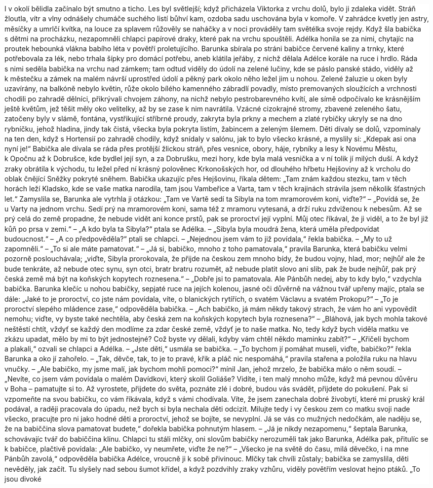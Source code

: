 I v okolí bělidla začínalo být smutno a ticho. Les byl světlejší; když přicházela Viktorka z vrchu dolů, bylo ji zdaleka vidět. Stráň žloutla, vítr a vlny odnášely chumáče suchého listí bůhví kam, ozdoba sadu uschována byla v komoře. V zahrádce kvetly jen astry, měsíčky a umrlčí kvítka, na louce za splavem růžověly se naháčky a v noci prováděly tam světélka svoje rejdy. Když šla babička s dětmi na procházku, nezapomněli chlapci papírové draky, které pak na vrchu spouštěli. Adélka honila se za nimi, chytajíc na proutek hebounká vlákna babího léta v povětří proletujícího. Barunka sbírala po stráni babičce červené kaliny a trnky, které potřebovala za lék, nebo trhala šípky pro domácí potřebu, aneb klátila jeřáby, z nichž dělala Adélce korále na ruce i hrdlo. Ráda s nimi seděla babička na vrchu nad zámkem; tam odtud viděly do údolí na zelené lučiny, kde se páslo panské stádo, viděly až k městečku a zámek na malém návrší uprostřed údolí a pěkný park okolo něho ležel jim u nohou. Zelené žaluzie u oken byly uzavírány, na balkóně nebylo květin, růže okolo bílého kamenného zábradlí povadly, místo premovaných sloužících a vrchnosti chodili po zahradě dělníci, přikrývali chvojem záhony, na nichž nebylo pestrobarevného kvítí, ale símě odpočívalo ke krásnějším ještě květům, jež těšit měly oko velitelky, až by se zase k nim navrátila. Vzácné cizokrajné stromy, zbavené zeleného šatu, zatočeny byly v slámě, fontána, vystřikující stříbrné proudy, zakryta byla prkny a mechem a zlaté rybičky ukryly se na dno rybníčku, jehož hladina, jindy tak čistá, všecka byla pokryta listím, žabincem a zeleným šlemem. Děti dívaly se dolů, vzpomínaly na ten den, když s Hortensií po zahradě chodily, když snídaly v salónu, jak to bylo všecko krásné, a myslily si: „Kdepak asi ona nyní je!“ Babička ale dívala se ráda přes protější žlickou stráň, přes vesnice, obory, háje, rybníky a lesy k Novému Městu, k Opočnu až k Dobrušce, kde bydlel její syn, a za Dobrušku, mezi hory, kde byla malá vesnička a v ní tolik jí milých duší. A když zraky obrátila k východu, tu ležel před ní krásný polověnec Krkonošských hor, od dlouhého hřbetu Hejšoviny až k vrcholu do oblak čnějící Sněžky pokryté sněhem. Babička ukazujíc přes Hejšovinu, říkala dětem: „Tam znám každou stezku, tam v těch horách leží Kladsko, kde se vaše matka narodila, tam jsou Vambeřice a Varta, tam v těch krajinách strávila jsem několik šťastných let.“ Zamyslila se, Barunka ale vytrhla ji otázkou: „Tam ve Vartě sedí ta Sibyla na tom mramorovém koni, viďte?“ – „Povídá se, že u Varty na jednom vrchu. Sedí prý na mramorovém koni, sama též z mramoru vytesaná, a drží ruku zdviženou k nebesům. Až se prý celá do země propadne, že nebude vidět ani konce prstů, pak se proroctví její vyplní. Můj otec říkával, že ji viděl, a to že byl již kůň po prsa v zemi.“ – „A kdo byla ta Sibyla?“ ptala se Adélka. – „Sibyla byla moudrá žena, která uměla předpovídat budoucnost.“ – „A co předpověděla?“ ptali se chlapci. – „Nejednou jsem vám to již povídala,“ řekla babička. – „My to už zapomněli.“ – „To si ale máte pamatovat.“ – „Já si, babičko, mnoho z toho pamatovala,“ pravila Barunka, která babičku velmi pozorně poslouchávala; „viďte, Sibyla prorokovala, že přijde na českou zem mnoho bídy, že budou vojny, hlad, mor; nejhůř ale že bude tenkráte, až nebude otec synu, syn otci, bratr bratru rozumět, až nebude platit slovo ani slib, pak že bude nejhůř, pak prý česká země má být na koňských kopytech roznesena.“ – „Dobře jsi to pamatovala. Ale Pánbůh nedej, aby to kdy bylo,“ vzdychla babička. Barunka klečíc u nohou babičky, sepjaté ruce na jejích kolenou, jasné oči důvěrně na vážnou tvář upřeny majíc, ptala se dále: „Jaké to je proroctví, co jste nám povídala, víte, o blanických rytířích, o svatém Václavu a svatém Prokopu?“ – „To je proroctví slepého mládence zase,“ odpověděla babička. – „Ach babičko, já mám někdy takový strach, že vám ho ani vypovědít nemohu; viďte, vy byste také nechtěla, aby česká zem na koňských kopytech byla roznesena?“ – „Bláhová, jak bych mohla takové neštěstí chtít, vždyť se každý den modlíme za zdar české země, vždyť je to naše matka. No, tedy když bych viděla matku ve zkázu upadat, mělo by mi to být jednostejné? Což byste vy dělali, kdyby vám chtěl někdo maminku zabít?“ – „Křičeli bychom a plakali,“ ozvali se chlapci a Adélka. – „Jste děti,“ usmála se babička. – „To bychom jí pomáhat museli, viďte, babičko?“ řekla Barunka a oko jí zahořelo. – „Tak, děvče, tak, to je to pravé, křik a pláč nic nespomáhá,“ pravila stařena a položila ruku na hlavu vnučky. – „Ale babičko, my jsme malí, jak bychom mohli pomoci?“ mínil Jan, jehož mrzelo, že babička málo o něm soudí. – „Nevíte, co jsem vám povídala o malém Davídkovi, který skolil Goliáše? Vidíte, i ten malý mnoho může, když má pevnou důvěru v Boha – pamatujte si to. Až vyrostete, přijdete do světa, poznáte zlé i dobré, budou vás svádět, přijdete do pokušení. Pak si vzpomeňte na svou babičku, co vám říkávala, když s vámi chodívala. Víte, že jsem zanechala dobré živobytí, které mi pruský král podával, a raději pracovala do úpadu, než bych si byla nechala děti odcizit. Milujte tedy i vy českou zem co matku svoji nade všecko, pracujte pro ni jako hodné děti a proroctví, jehož se bojíte, se nevyplní. Já se vás co mužných nedočkám, ale naděju se, že na babiččina slova pamatovat budete,“ dořekla babička pohnutým hlasem. – „Já je nikdy nezapomenu,“ šeptala Barunka, schovávajíc tvář do babiččina klínu. Chlapci tu stáli mlčky, oni slovům babičky nerozuměli tak jako Barunka, Adélka pak, přitulíc se k babičce, plačtivě povídala: „Ale babičko, vy neumřete, viďte že ne?“ – „Všecko je na světě do času, milá děvečko, i na mne Pánbůh zavolá,“ odpověděla babička Adélce, vroucně ji k sobě přivinouc. Mlčky tak chvíli zůstaly; babička se zamyslila, děti nevěděly, jak začít. Tu slyšely nad sebou šumot křídel, a když pozdvihly zraky vzhůru, viděly povětřím veslovat hejno ptáků. „To jsou divoké